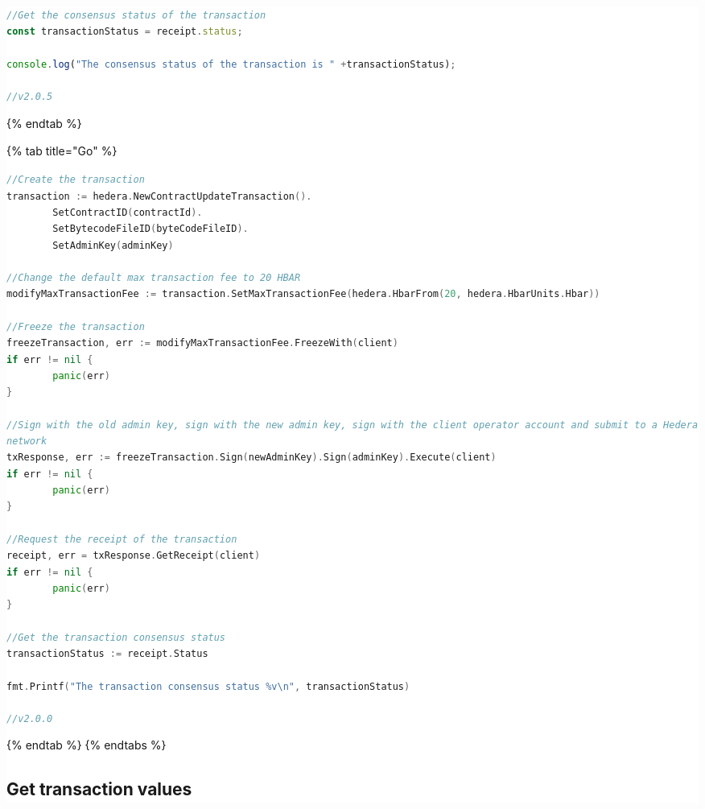 ```javascript
//Get the consensus status of the transaction
const transactionStatus = receipt.status;

console.log("The consensus status of the transaction is " +transactionStatus);

//v2.0.5
```
{% endtab %}

{% tab title="Go" %}
```go
//Create the transaction
transaction := hedera.NewContractUpdateTransaction().
        SetContractID(contractId).
        SetBytecodeFileID(byteCodeFileID).
        SetAdminKey(adminKey)

//Change the default max transaction fee to 20 HBAR
modifyMaxTransactionFee := transaction.SetMaxTransactionFee(hedera.HbarFrom(20, hedera.HbarUnits.Hbar))

//Freeze the transaction
freezeTransaction, err := modifyMaxTransactionFee.FreezeWith(client)
if err != nil {
        panic(err)
}

//Sign with the old admin key, sign with the new admin key, sign with the client operator account and submit to a Hedera network
txResponse, err := freezeTransaction.Sign(newAdminKey).Sign(adminKey).Execute(client)
if err != nil {
        panic(err)
}

//Request the receipt of the transaction
receipt, err = txResponse.GetReceipt(client)
if err != nil {
        panic(err)
}

//Get the transaction consensus status
transactionStatus := receipt.Status

fmt.Printf("The transaction consensus status %v\n", transactionStatus)

//v2.0.0
```
{% endtab %}
{% endtabs %}

## Get transaction values
